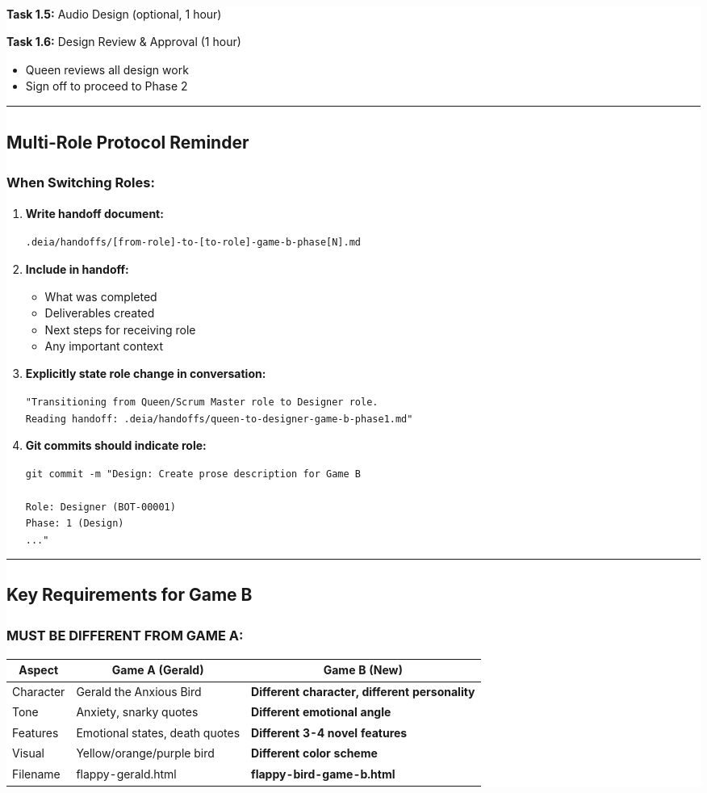 **Task 1.5:** Audio Design (optional, 1 hour)

**Task 1.6:** Design Review & Approval (1 hour)
- Queen reviews all design work
- Sign off to proceed to Phase 2

---

## Multi-Role Protocol Reminder

### When Switching Roles:

1. **Write handoff document:**
   ```
   .deia/handoffs/[from-role]-to-[to-role]-game-b-phase[N].md
   ```

2. **Include in handoff:**
   - What was completed
   - Deliverables created
   - Next steps for receiving role
   - Any important context

3. **Explicitly state role change in conversation:**
   ```
   "Transitioning from Queen/Scrum Master role to Designer role.
   Reading handoff: .deia/handoffs/queen-to-designer-game-b-phase1.md"
   ```

4. **Git commits should indicate role:**
   ```
   git commit -m "Design: Create prose description for Game B

   Role: Designer (BOT-00001)
   Phase: 1 (Design)
   ..."
   ```

---

## Key Requirements for Game B

### MUST BE DIFFERENT FROM GAME A:

| Aspect | Game A (Gerald) | Game B (New) |
|--------|----------------|--------------|
| Character | Gerald the Anxious Bird | **Different character, different personality** |
| Tone | Anxiety, snarky quotes | **Different emotional angle** |
| Features | Emotional states, death quotes | **Different 3-4 novel features** |
| Visual | Yellow/orange/purple bird | **Different color scheme** |
| Filename | flappy-gerald.html | **flappy-bird-game-b.html** |
